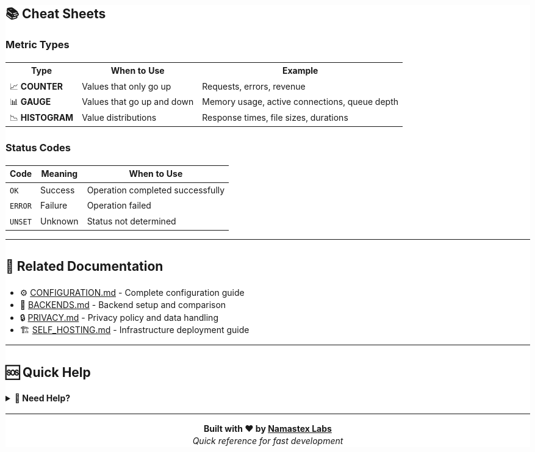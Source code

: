 ## 📚 Cheat Sheets

### Metric Types

<table>
<tr>
<th>Type</th>
<th>When to Use</th>
<th>Example</th>
</tr>
<tr>
<td>📈 <strong>COUNTER</strong></td>
<td>Values that only go up</td>
<td>Requests, errors, revenue</td>
</tr>
<tr>
<td>📊 <strong>GAUGE</strong></td>
<td>Values that go up and down</td>
<td>Memory usage, active connections, queue depth</td>
</tr>
<tr>
<td>📉 <strong>HISTOGRAM</strong></td>
<td>Value distributions</td>
<td>Response times, file sizes, durations</td>
</tr>
</table>

### Status Codes

| Code | Meaning | When to Use |
|------|---------|-------------|
| `OK` | Success | Operation completed successfully |
| `ERROR` | Failure | Operation failed |
| `UNSET` | Unknown | Status not determined |

---

## 🔗 Related Documentation

- ⚙️ [CONFIGURATION.md](./CONFIGURATION.md) - Complete configuration guide
- 🔌 [BACKENDS.md](./BACKENDS.md) - Backend setup and comparison
- 🔒 [PRIVACY.md](./PRIVACY.md) - Privacy policy and data handling
- 🏗️ [SELF_HOSTING.md](./SELF_HOSTING.md) - Infrastructure deployment guide

---

## 🆘 Quick Help

<details><summary><strong>💬 Need Help?</strong></summary></details>

---

<p align="center">
  <strong>Built with ❤️ by <a href="https://namastex.ai">Namastex Labs</a></strong><br>
  <em>Quick reference for fast development</em>
</p>
